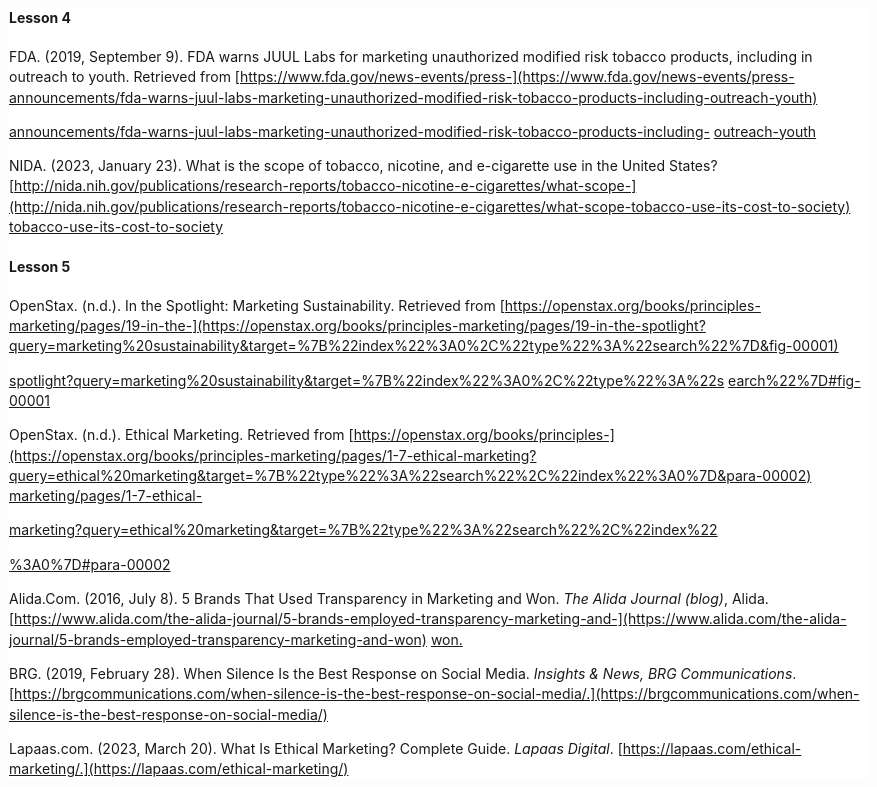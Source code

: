 #### Lesson 4

FDA. (2019, September 9). FDA warns JUUL Labs for marketing unauthorized modified risk tobacco products, including in outreach to youth. Retrieved from [https://www.fda.gov/news-events/press-](https://www.fda.gov/news-events/press-announcements/fda-warns-juul-labs-marketing-unauthorized-modified-risk-tobacco-products-including-outreach-youth)

[announcements/fda-warns-juul-labs-marketing-unauthorized-modified-risk-tobacco-products-including-](https://www.fda.gov/news-events/press-announcements/fda-warns-juul-labs-marketing-unauthorized-modified-risk-tobacco-products-including-outreach-youth) [outreach-youth](https://www.fda.gov/news-events/press-announcements/fda-warns-juul-labs-marketing-unauthorized-modified-risk-tobacco-products-including-outreach-youth)

NIDA. (2023, January 23). What is the scope of tobacco, nicotine, and e-cigarette use in the United States? [http://nida.nih.gov/publications/research-reports/tobacco-nicotine-e-cigarettes/what-scope-](http://nida.nih.gov/publications/research-reports/tobacco-nicotine-e-cigarettes/what-scope-tobacco-use-its-cost-to-society) [tobacco-use-its-cost-to-society](http://nida.nih.gov/publications/research-reports/tobacco-nicotine-e-cigarettes/what-scope-tobacco-use-its-cost-to-society)

#### Lesson 5

OpenStax. (n.d.). In the Spotlight: Marketing Sustainability. Retrieved from [https://openstax.org/books/principles-marketing/pages/19-in-the-](https://openstax.org/books/principles-marketing/pages/19-in-the-spotlight?query=marketing%20sustainability&target=%7B%22index%22%3A0%2C%22type%22%3A%22search%22%7D&fig-00001)

[spotlight?query=marketing%20sustainability&target=%7B%22index%22%3A0%2C%22type%22%3A%22s](https://openstax.org/books/principles-marketing/pages/19-in-the-spotlight?query=marketing%20sustainability&target=%7B%22index%22%3A0%2C%22type%22%3A%22search%22%7D&fig-00001) [earch%22%7D#fig-00001](https://openstax.org/books/principles-marketing/pages/19-in-the-spotlight?query=marketing%20sustainability&target=%7B%22index%22%3A0%2C%22type%22%3A%22search%22%7D&fig-00001)

OpenStax. (n.d.). Ethical Marketing. Retrieved from [https://openstax.org/books/principles-](https://openstax.org/books/principles-marketing/pages/1-7-ethical-marketing?query=ethical%20marketing&target=%7B%22type%22%3A%22search%22%2C%22index%22%3A0%7D&para-00002) [marketing/pages/1-7-ethical-](https://openstax.org/books/principles-marketing/pages/1-7-ethical-marketing?query=ethical%20marketing&target=%7B%22type%22%3A%22search%22%2C%22index%22%3A0%7D&para-00002)

[marketing?query=ethical%20marketing&target=%7B%22type%22%3A%22search%22%2C%22index%22](https://openstax.org/books/principles-marketing/pages/1-7-ethical-marketing?query=ethical%20marketing&target=%7B%22type%22%3A%22search%22%2C%22index%22%3A0%7D&para-00002)

[%3A0%7D#para-00002](https://openstax.org/books/principles-marketing/pages/1-7-ethical-marketing?query=ethical%20marketing&target=%7B%22type%22%3A%22search%22%2C%22index%22%3A0%7D&para-00002)

Alida.Com. (2016, July 8). 5 Brands That Used Transparency in Marketing and Won. _The Alida Journal (blog)_, Alida. [https://www.alida.com/the-alida-journal/5-brands-employed-transparency-marketing-and-](https://www.alida.com/the-alida-journal/5-brands-employed-transparency-marketing-and-won) [won.](https://www.alida.com/the-alida-journal/5-brands-employed-transparency-marketing-and-won)

BRG. (2019, February 28). When Silence Is the Best Response on Social Media. _Insights & News, BRG Communications_. [https://brgcommunications.com/when-silence-is-the-best-response-on-social-media/.](https://brgcommunications.com/when-silence-is-the-best-response-on-social-media/)

Lapaas.com. (2023, March 20). What Is Ethical Marketing? Complete Guide. _Lapaas Digital_. [https://lapaas.com/ethical-marketing/.](https://lapaas.com/ethical-marketing/)
